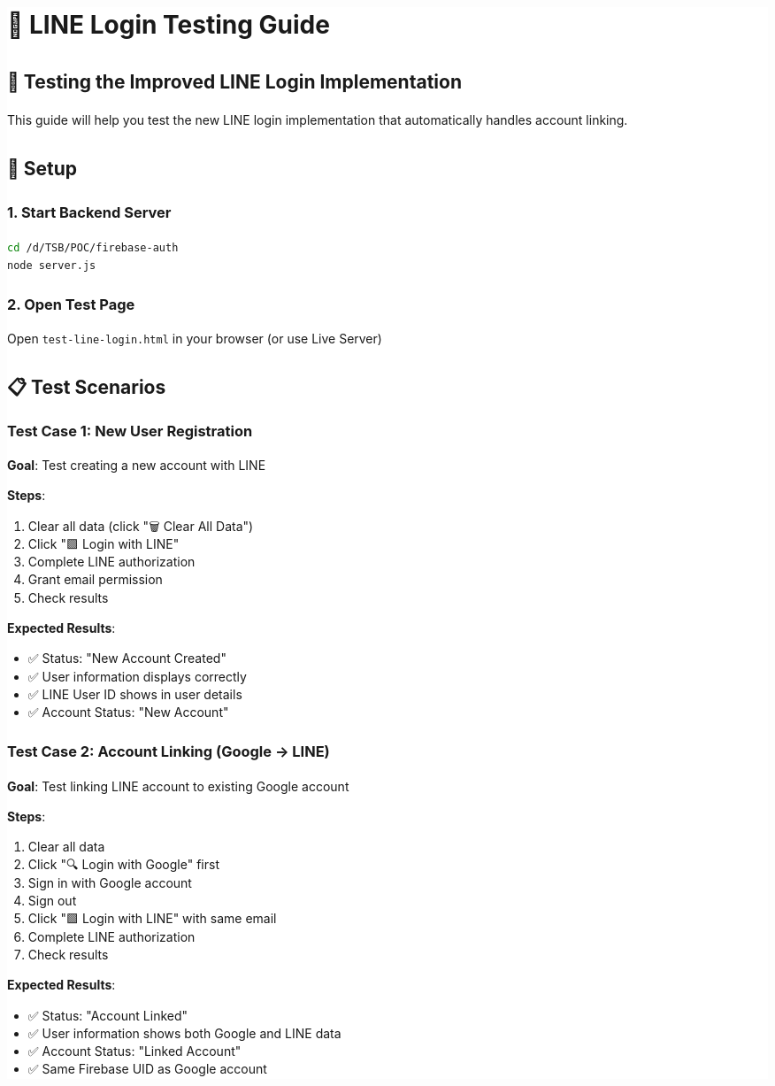 # 🧪 LINE Login Testing Guide

## 🎯 Testing the Improved LINE Login Implementation

This guide will help you test the new LINE login implementation that automatically handles account linking.

## 🚀 Setup

### 1. Start Backend Server
```bash
cd /d/TSB/POC/firebase-auth
node server.js
```

### 2. Open Test Page
Open `test-line-login.html` in your browser (or use Live Server)

## 📋 Test Scenarios

### Test Case 1: New User Registration
**Goal**: Test creating a new account with LINE

**Steps**:
1. Clear all data (click "🗑️ Clear All Data")
2. Click "🟩 Login with LINE"
3. Complete LINE authorization
4. Grant email permission
5. Check results

**Expected Results**:
- ✅ Status: "New Account Created"
- ✅ User information displays correctly
- ✅ LINE User ID shows in user details
- ✅ Account Status: "New Account"

### Test Case 2: Account Linking (Google → LINE)
**Goal**: Test linking LINE account to existing Google account

**Steps**:
1. Clear all data
2. Click "🔍 Login with Google" first
3. Sign in with Google account
4. Sign out
5. Click "🟩 Login with LINE" with same email
6. Complete LINE authorization
7. Check results

**Expected Results**:
- ✅ Status: "Account Linked"
- ✅ User information shows both Google and LINE data
- ✅ Account Status: "Linked Account"
- ✅ Same Firebase UID as Google account
